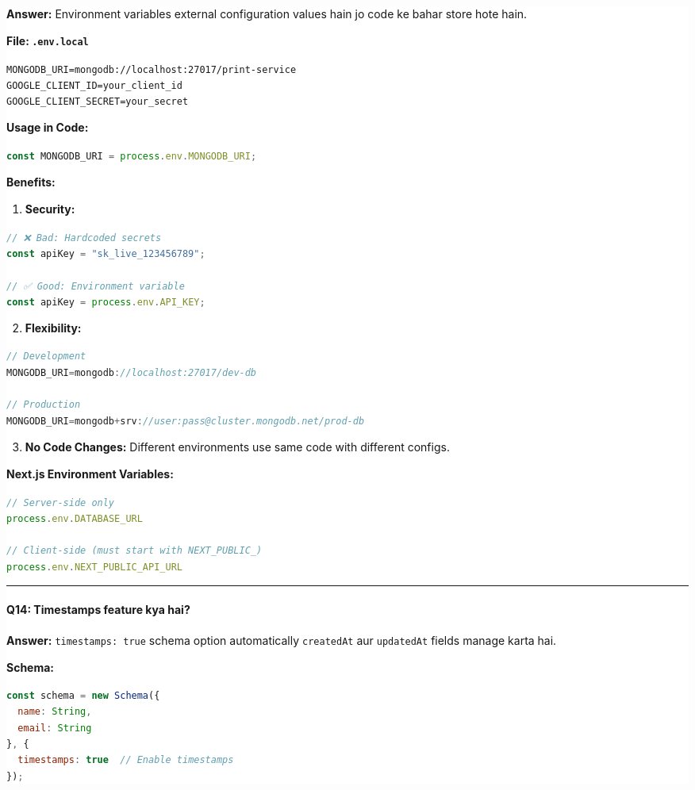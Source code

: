**Answer:**
Environment variables external configuration values hain jo code ke bahar store hote hain.

**File: `.env.local`**
```env
MONGODB_URI=mongodb://localhost:27017/print-service
GOOGLE_CLIENT_ID=your_client_id
GOOGLE_CLIENT_SECRET=your_secret
```

**Usage in Code:**
```javascript
const MONGODB_URI = process.env.MONGODB_URI;
```

**Benefits:**

1. **Security:**
```javascript
// ❌ Bad: Hardcoded secrets
const apiKey = "sk_live_123456789";

// ✅ Good: Environment variable
const apiKey = process.env.API_KEY;
```

2. **Flexibility:**
```javascript
// Development
MONGODB_URI=mongodb://localhost:27017/dev-db

// Production
MONGODB_URI=mongodb+srv://user:pass@cluster.mongodb.net/prod-db
```

3. **No Code Changes:**
Different environments use same code with different configs.

**Next.js Environment Variables:**
```javascript
// Server-side only
process.env.DATABASE_URL

// Client-side (must start with NEXT_PUBLIC_)
process.env.NEXT_PUBLIC_API_URL
```

---

#### Q14: Timestamps feature kya hai?

**Answer:**
`timestamps: true` schema option automatically `createdAt` aur `updatedAt` fields manage karta hai.

**Schema:**
```javascript
const schema = new Schema({
  name: String,
  email: String
}, {
  timestamps: true  // Enable timestamps
});
```
